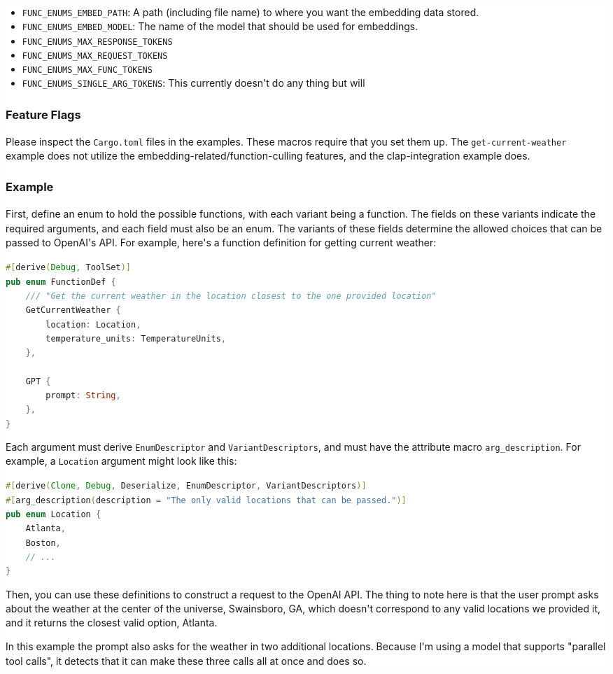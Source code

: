 * `FUNC_ENUMS_EMBED_PATH`: A path (including file name) to where you want the embedding data stored.
* `FUNC_ENUMS_EMBED_MODEL`: The name of the model that should be used for embeddings.
* `FUNC_ENUMS_MAX_RESPONSE_TOKENS`
* `FUNC_ENUMS_MAX_REQUEST_TOKENS`
* `FUNC_ENUMS_MAX_FUNC_TOKENS`
* `FUNC_ENUMS_SINGLE_ARG_TOKENS`: This currently doesn't do any thing but will

### Feature Flags
Please inspect the `Cargo.toml` files in the examples. These macros require that you set them up. The `get-current-weather` example does not utilize the embedding-related/function-culling features, and the clap-integration example does.

### Example
First, define an enum to hold the possible functions, with each variant being a function. The fields on these variants indicate the required arguments, and each field must also be an enum. The variants of these fields determine the allowed choices that can be passed to OpenAI's API. For example, here's a function definition for getting current weather:

```rust
#[derive(Debug, ToolSet)]
pub enum FunctionDef {
    /// "Get the current weather in the location closest to the one provided location"
    GetCurrentWeather {
        location: Location,
        temperature_units: TemperatureUnits,
    },

    GPT {
        prompt: String,
    },
}
```

Each argument must derive `EnumDescriptor` and `VariantDescriptors`, and must have the attribute macro `arg_description`. For example, a `Location` argument might look like this:

```rust
#[derive(Clone, Debug, Deserialize, EnumDescriptor, VariantDescriptors)]
#[arg_description(description = "The only valid locations that can be passed.")]
pub enum Location {
    Atlanta,
    Boston,
    // ...
}
```

Then, you can use these definitions to construct a request to the OpenAI API. The thing to note here is that the user prompt asks about the weather at the center of the universe, Swainsboro, GA, which doesn't correspond to any valid locations we provided it, and it returns the closest valid option, Atlanta. 

In this example the prompt also asks for the weather in two additional locations. Because I'm using a model that supports "parallel tool calls", it detects that it can make these three calls all at once and does so.
